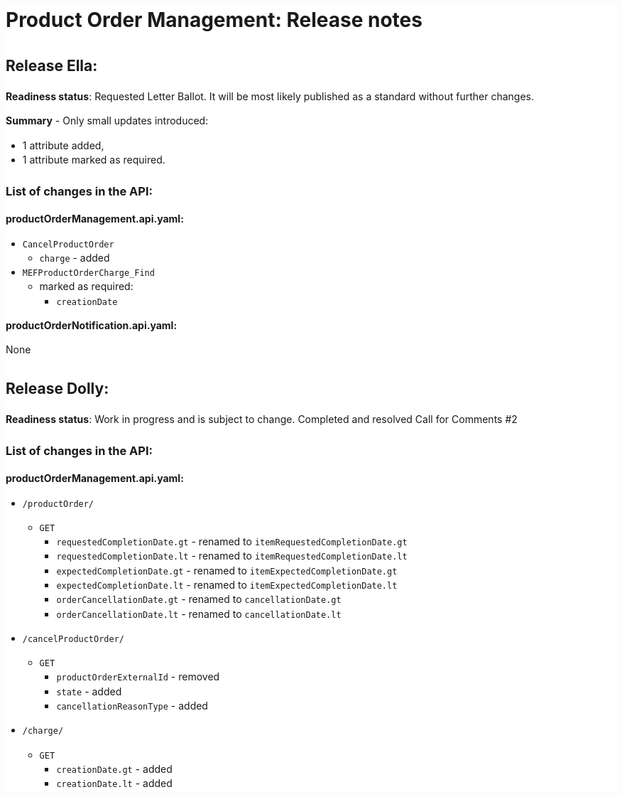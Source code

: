 # Product Order Management: Release notes

## Release Ella:

**Readiness status**: Requested Letter Ballot. It will be most likely published
as a standard without further changes.

**Summary** - Only small updates introduced:

- 1 attribute added,
- 1 attribute marked as required.

### List of changes in the API:

**productOrderManagement.api.yaml:**

- `CancelProductOrder`
  - `charge` - added
- `MEFProductOrderCharge_Find`
  - marked as required:
    - `creationDate`

**productOrderNotification.api.yaml:**

None

## Release Dolly:

**Readiness status**: Work in progress and is subject to change. Completed and
resolved Call for Comments #2

### List of changes in the API:

**productOrderManagement.api.yaml:**

- `/productOrder/`
  - `GET`
    - `requestedCompletionDate.gt` - renamed to
      `itemRequestedCompletionDate.gt`
    - `requestedCompletionDate.lt` - renamed to
      `itemRequestedCompletionDate.lt`
    - `expectedCompletionDate.gt` - renamed to `itemExpectedCompletionDate.gt`
    - `expectedCompletionDate.lt` - renamed to `itemExpectedCompletionDate.lt`
    - `orderCancellationDate.gt` - renamed to `cancellationDate.gt`
    - `orderCancellationDate.lt` - renamed to `cancellationDate.lt`
- `/cancelProductOrder/`
  - `GET`
    - `productOrderExternalId` - removed
    - `state` - added
    - `cancellationReasonType` - added
- `/charge/`

  - `GET`
    - `creationDate.gt` - added
    - `creationDate.lt` - added
